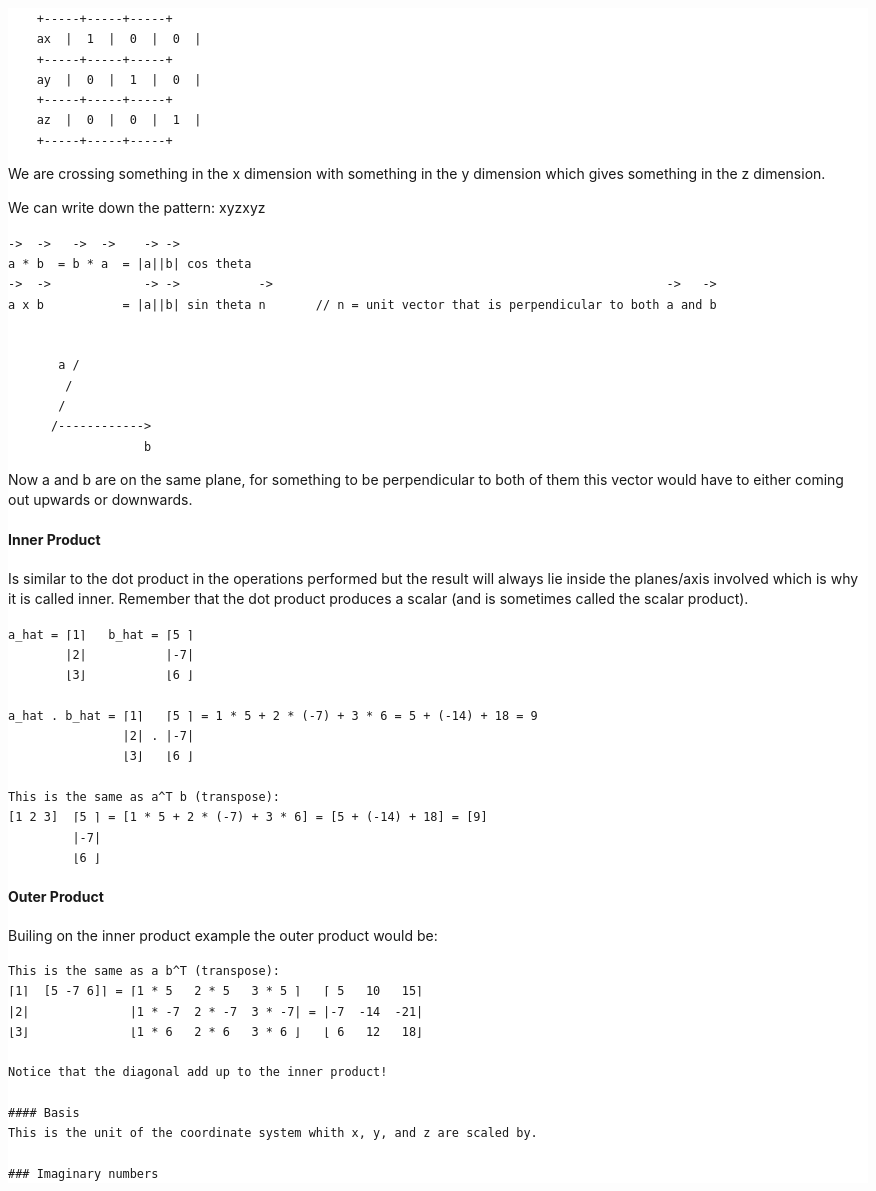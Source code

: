 ```
	+-----+-----+-----+
    ax	|  1  |  0  |  0  |
	+-----+-----+-----+
    ay	|  0  |  1  |  0  |
	+-----+-----+-----+
    az	|  0  |  0  |  1  |
	+-----+-----+-----+
```

We are crossing something in the x dimension with something in the y dimension which gives something in the
z dimension.

We can write down the pattern: xyzxyz
```
->  ->   ->  ->    -> ->
a * b  = b * a  = |a||b| cos theta
->  ->             -> ->           ->                                                       ->   ->
a x b           = |a||b| sin theta n       // n = unit vector that is perpendicular to both a and b


       a /
        /
       /
      /------------>
                   b
```
Now a and b are on the same plane, for something to be perpendicular to both of them this vector would have
to either coming out upwards or downwards.

#### Inner Product
Is similar to the dot product in the operations performed but the result will
always lie inside the planes/axis involved which is why it is called inner.
Remember that the dot product produces a scalar (and is sometimes called the
scalar product).
```
a_hat = ⌈1⌉   b_hat = ⌈5 ⌉
        |2|           |-7|
        ⌊3⌋           ⌊6 ⌋

a_hat . b_hat = ⌈1⌉   ⌈5 ⌉ = 1 * 5 + 2 * (-7) + 3 * 6 = 5 + (-14) + 18 = 9
                |2| . |-7|
                ⌊3⌋   ⌊6 ⌋

This is the same as a^T b (transpose):
[1 2 3]  ⌈5 ⌉ = [1 * 5 + 2 * (-7) + 3 * 6] = [5 + (-14) + 18] = [9]
         |-7|
         ⌊6 ⌋
```

#### Outer Product
Builing on the inner product example the outer product would be:
```
This is the same as a b^T (transpose):
⌈1⌉  [5 -7 6]⌉ = ⌈1 * 5   2 * 5   3 * 5 ⌉   ⌈ 5   10   15⌉
|2|              |1 * -7  2 * -7  3 * -7| = |-7  -14  -21|
⌊3⌋              ⌊1 * 6   2 * 6   3 * 6 ⌋   ⌊ 6   12   18⌋

Notice that the diagonal add up to the inner product!

#### Basis
This is the unit of the coordinate system whith x, y, and z are scaled by.

### Imaginary numbers
```